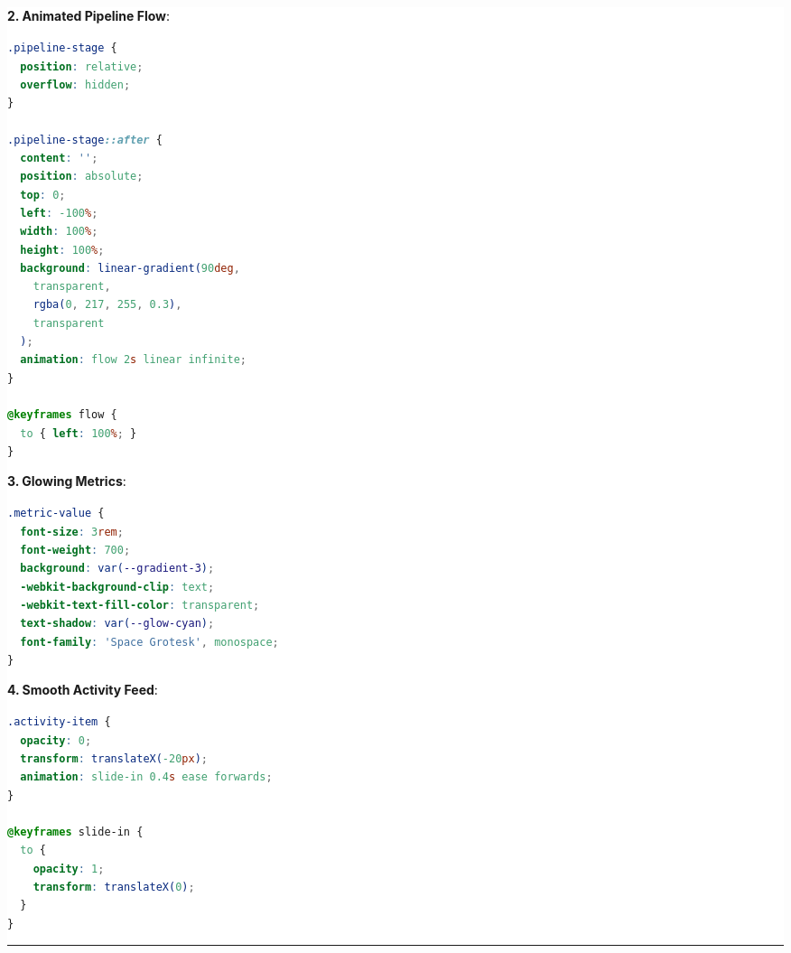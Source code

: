 **2. Animated Pipeline Flow**:
```css
.pipeline-stage {
  position: relative;
  overflow: hidden;
}

.pipeline-stage::after {
  content: '';
  position: absolute;
  top: 0;
  left: -100%;
  width: 100%;
  height: 100%;
  background: linear-gradient(90deg,
    transparent,
    rgba(0, 217, 255, 0.3),
    transparent
  );
  animation: flow 2s linear infinite;
}

@keyframes flow {
  to { left: 100%; }
}
```

**3. Glowing Metrics**:
```css
.metric-value {
  font-size: 3rem;
  font-weight: 700;
  background: var(--gradient-3);
  -webkit-background-clip: text;
  -webkit-text-fill-color: transparent;
  text-shadow: var(--glow-cyan);
  font-family: 'Space Grotesk', monospace;
}
```

**4. Smooth Activity Feed**:
```css
.activity-item {
  opacity: 0;
  transform: translateX(-20px);
  animation: slide-in 0.4s ease forwards;
}

@keyframes slide-in {
  to {
    opacity: 1;
    transform: translateX(0);
  }
}
```

---